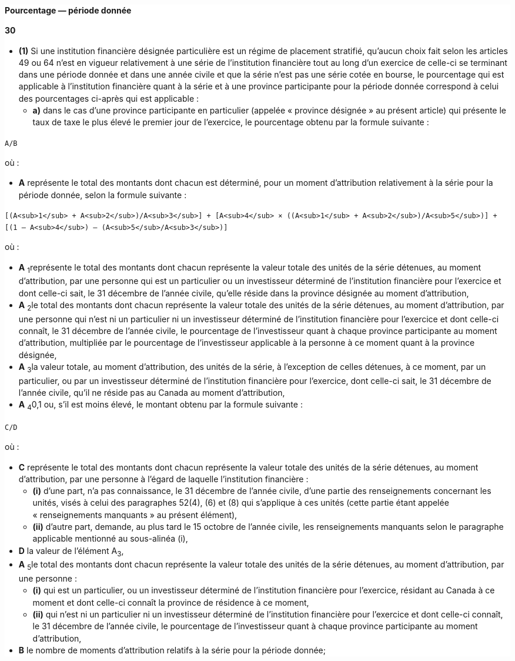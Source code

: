 



**Pourcentage — période donnée**

**30** 

- **(1)** Si une institution financière désignée particulière est un régime de placement stratifié, qu’aucun choix fait selon les articles 49 ou 64 n’est en vigueur relativement à une série de l’institution financière tout au long d’un exercice de celle-ci se terminant dans une période donnée et dans une année civile et que la série n’est pas une série cotée en bourse, le pourcentage qui est applicable à l’institution financière quant à la série et à une province participante pour la période donnée correspond à celui des pourcentages ci-après qui est applicable :
	- **a)** dans le cas d’une province participante en particulier (appelée « province désignée » au présent article) qui présente le taux de taxe le plus élevé le premier jour de l’exercice, le pourcentage obtenu par la formule suivante :
```
A/B
```
où :
- **A** représente le total des montants dont chacun est déterminé, pour un moment d’attribution relativement à la série pour la période donnée, selon la formule suivante :
```
[(A<sub>1</sub> + A<sub>2</sub>)/A<sub>3</sub>] + [A<sub>4</sub> × ((A<sub>1</sub> + A<sub>2</sub>)/A<sub>5</sub>)] + [(1 – A<sub>4</sub>) – (A<sub>5</sub>/A<sub>3</sub>)]
```
où :
- **A** <sub>1</sub>représente le total des montants dont chacun représente la valeur totale des unités de la série détenues, au moment d’attribution, par une personne qui est un particulier ou un investisseur déterminé de l’institution financière pour l’exercice et dont celle-ci sait, le 31 décembre de l’année civile, qu’elle réside dans la province désignée au moment d’attribution,
- **A** <sub>2</sub>le total des montants dont chacun représente la valeur totale des unités de la série détenues, au moment d’attribution, par une personne qui n’est ni un particulier ni un investisseur déterminé de l’institution financière pour l’exercice et dont celle-ci connaît, le 31 décembre de l’année civile, le pourcentage de l’investisseur quant à chaque province participante au moment d’attribution, multipliée par le pourcentage de l’investisseur applicable à la personne à ce moment quant à la province désignée,
- **A** <sub>3</sub>la valeur totale, au moment d’attribution, des unités de la série, à l’exception de celles détenues, à ce moment, par un particulier, ou par un investisseur déterminé de l’institution financière pour l’exercice, dont celle-ci sait, le 31 décembre de l’année civile, qu’il ne réside pas au Canada au moment d’attribution,
- **A** <sub>4</sub>0,1 ou, s’il est moins élevé, le montant obtenu par la formule suivante :
```
C/D
```
où :
- **C** représente le total des montants dont chacun représente la valeur totale des unités de la série détenues, au moment d’attribution, par une personne à l’égard de laquelle l’institution financière :
	- **(i)** d’une part, n’a pas connaissance, le 31 décembre de l’année civile, d’une partie des renseignements concernant les unités, visés à celui des paragraphes 52(4), (6) et (8) qui s’applique à ces unités (cette partie étant appelée « renseignements manquants » au présent élément),
	- **(ii)** d’autre part, demande, au plus tard le 15 octobre de l’année civile, les renseignements manquants selon le paragraphe applicable mentionné au sous-alinéa (i),
- **D** la valeur de l’élément A<sub>3</sub>,
- **A** <sub>5</sub>le total des montants dont chacun représente la valeur totale des unités de la série détenues, au moment d’attribution, par une personne :
	- **(i)** qui est un particulier, ou un investisseur déterminé de l’institution financière pour l’exercice, résidant au Canada à ce moment et dont celle-ci connaît la province de résidence à ce moment,
	- **(ii)** qui n’est ni un particulier ni un investisseur déterminé de l’institution financière pour l’exercice et dont celle-ci connaît, le 31 décembre de l’année civile, le pourcentage de l’investisseur quant à chaque province participante au moment d’attribution,
- **B** le nombre de moments d’attribution relatifs à la série pour la période donnée;